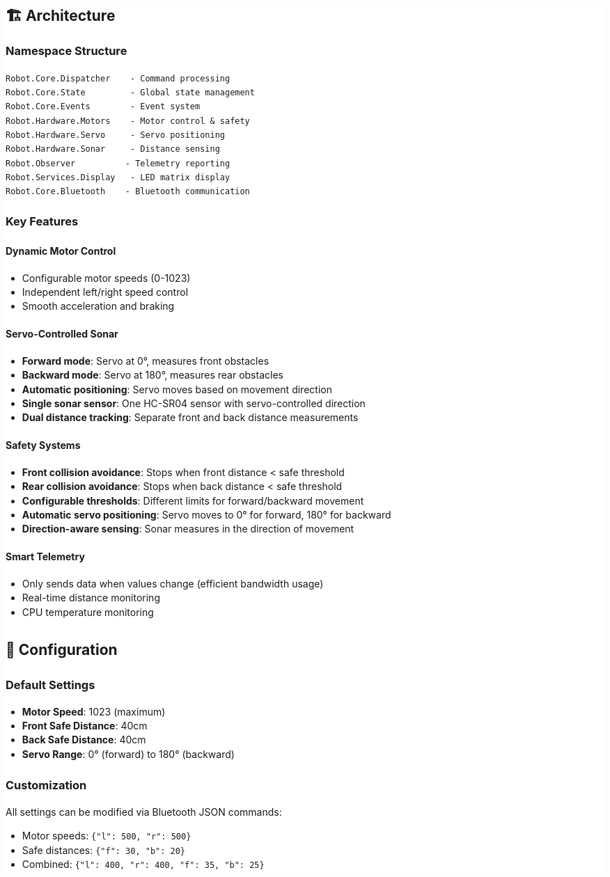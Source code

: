 ## 🏗️ Architecture

### Namespace Structure
```
Robot.Core.Dispatcher    - Command processing
Robot.Core.State         - Global state management
Robot.Core.Events        - Event system
Robot.Hardware.Motors    - Motor control & safety
Robot.Hardware.Servo     - Servo positioning
Robot.Hardware.Sonar     - Distance sensing
Robot.Observer          - Telemetry reporting
Robot.Services.Display   - LED matrix display
Robot.Core.Bluetooth    - Bluetooth communication
```

### Key Features

#### Dynamic Motor Control
- Configurable motor speeds (0-1023)
- Independent left/right speed control
- Smooth acceleration and braking

#### Servo-Controlled Sonar
- **Forward mode**: Servo at 0°, measures front obstacles
- **Backward mode**: Servo at 180°, measures rear obstacles
- **Automatic positioning**: Servo moves based on movement direction
- **Single sonar sensor**: One HC-SR04 sensor with servo-controlled direction
- **Dual distance tracking**: Separate front and back distance measurements

#### Safety Systems
- **Front collision avoidance**: Stops when front distance < safe threshold
- **Rear collision avoidance**: Stops when back distance < safe threshold
- **Configurable thresholds**: Different limits for forward/backward movement
- **Automatic servo positioning**: Servo moves to 0° for forward, 180° for backward
- **Direction-aware sensing**: Sonar measures in the direction of movement

#### Smart Telemetry
- Only sends data when values change (efficient bandwidth usage)
- Real-time distance monitoring
- CPU temperature monitoring

## 🔧 Configuration

### Default Settings
- **Motor Speed**: 1023 (maximum)
- **Front Safe Distance**: 40cm
- **Back Safe Distance**: 40cm
- **Servo Range**: 0° (forward) to 180° (backward)

### Customization
All settings can be modified via Bluetooth JSON commands:
- Motor speeds: `{"l": 500, "r": 500}`
- Safe distances: `{"f": 30, "b": 20}`
- Combined: `{"l": 400, "r": 400, "f": 35, "b": 25}`
